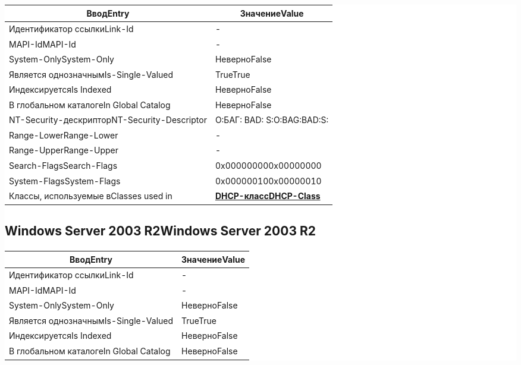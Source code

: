

| <span data-ttu-id="f42ab-153">Ввод</span><span class="sxs-lookup"><span data-stu-id="f42ab-153">Entry</span></span> | <span data-ttu-id="f42ab-154">Значение</span><span class="sxs-lookup"><span data-stu-id="f42ab-154">Value</span></span> |
|------------------------|----------------------------------------------|
| <span data-ttu-id="f42ab-155">Идентификатор ссылки</span><span class="sxs-lookup"><span data-stu-id="f42ab-155">Link-Id</span></span>                | \-                                           |
| <span data-ttu-id="f42ab-156">MAPI-Id</span><span class="sxs-lookup"><span data-stu-id="f42ab-156">MAPI-Id</span></span>                | \-                                           |
| <span data-ttu-id="f42ab-157">System-Only</span><span class="sxs-lookup"><span data-stu-id="f42ab-157">System-Only</span></span>            | <span data-ttu-id="f42ab-158">Неверно</span><span class="sxs-lookup"><span data-stu-id="f42ab-158">False</span></span>                                        |
| <span data-ttu-id="f42ab-159">Является однозначным</span><span class="sxs-lookup"><span data-stu-id="f42ab-159">Is-Single-Valued</span></span>       | <span data-ttu-id="f42ab-160">True</span><span class="sxs-lookup"><span data-stu-id="f42ab-160">True</span></span>                                         |
| <span data-ttu-id="f42ab-161">Индексируется</span><span class="sxs-lookup"><span data-stu-id="f42ab-161">Is Indexed</span></span>             | <span data-ttu-id="f42ab-162">Неверно</span><span class="sxs-lookup"><span data-stu-id="f42ab-162">False</span></span>                                        |
| <span data-ttu-id="f42ab-163">В глобальном каталоге</span><span class="sxs-lookup"><span data-stu-id="f42ab-163">In Global Catalog</span></span>      | <span data-ttu-id="f42ab-164">Неверно</span><span class="sxs-lookup"><span data-stu-id="f42ab-164">False</span></span>                                        |
| <span data-ttu-id="f42ab-165">NT-Security-дескриптор</span><span class="sxs-lookup"><span data-stu-id="f42ab-165">NT-Security-Descriptor</span></span> | <span data-ttu-id="f42ab-166">О:БАГ: BAD: S:</span><span class="sxs-lookup"><span data-stu-id="f42ab-166">O:BAG:BAD:S:</span></span>                                 |
| <span data-ttu-id="f42ab-167">Range-Lower</span><span class="sxs-lookup"><span data-stu-id="f42ab-167">Range-Lower</span></span>            | \-                                           |
| <span data-ttu-id="f42ab-168">Range-Upper</span><span class="sxs-lookup"><span data-stu-id="f42ab-168">Range-Upper</span></span>            | \-                                           |
| <span data-ttu-id="f42ab-169">Search-Flags</span><span class="sxs-lookup"><span data-stu-id="f42ab-169">Search-Flags</span></span>           | <span data-ttu-id="f42ab-170">0x00000000</span><span class="sxs-lookup"><span data-stu-id="f42ab-170">0x00000000</span></span>                                   |
| <span data-ttu-id="f42ab-171">System-Flags</span><span class="sxs-lookup"><span data-stu-id="f42ab-171">System-Flags</span></span>           | <span data-ttu-id="f42ab-172">0x00000010</span><span class="sxs-lookup"><span data-stu-id="f42ab-172">0x00000010</span></span>                                   |
| <span data-ttu-id="f42ab-173">Классы, используемые в</span><span class="sxs-lookup"><span data-stu-id="f42ab-173">Classes used in</span></span>        | [<span data-ttu-id="f42ab-174">**DHCP-класс**</span><span class="sxs-lookup"><span data-stu-id="f42ab-174">**DHCP-Class**</span></span>](c-dhcpclass.md)<br/> |



## <a name="windows-server-2003-r2"></a><span data-ttu-id="f42ab-175">Windows Server 2003 R2</span><span class="sxs-lookup"><span data-stu-id="f42ab-175">Windows Server 2003 R2</span></span>



| <span data-ttu-id="f42ab-176">Ввод</span><span class="sxs-lookup"><span data-stu-id="f42ab-176">Entry</span></span> | <span data-ttu-id="f42ab-177">Значение</span><span class="sxs-lookup"><span data-stu-id="f42ab-177">Value</span></span> |
|------------------------|----------------------------------------------|
| <span data-ttu-id="f42ab-178">Идентификатор ссылки</span><span class="sxs-lookup"><span data-stu-id="f42ab-178">Link-Id</span></span>                | \-                                           |
| <span data-ttu-id="f42ab-179">MAPI-Id</span><span class="sxs-lookup"><span data-stu-id="f42ab-179">MAPI-Id</span></span>                | \-                                           |
| <span data-ttu-id="f42ab-180">System-Only</span><span class="sxs-lookup"><span data-stu-id="f42ab-180">System-Only</span></span>            | <span data-ttu-id="f42ab-181">Неверно</span><span class="sxs-lookup"><span data-stu-id="f42ab-181">False</span></span>                                        |
| <span data-ttu-id="f42ab-182">Является однозначным</span><span class="sxs-lookup"><span data-stu-id="f42ab-182">Is-Single-Valued</span></span>       | <span data-ttu-id="f42ab-183">True</span><span class="sxs-lookup"><span data-stu-id="f42ab-183">True</span></span>                                         |
| <span data-ttu-id="f42ab-184">Индексируется</span><span class="sxs-lookup"><span data-stu-id="f42ab-184">Is Indexed</span></span>             | <span data-ttu-id="f42ab-185">Неверно</span><span class="sxs-lookup"><span data-stu-id="f42ab-185">False</span></span>                                        |
| <span data-ttu-id="f42ab-186">В глобальном каталоге</span><span class="sxs-lookup"><span data-stu-id="f42ab-186">In Global Catalog</span></span>      | <span data-ttu-id="f42ab-187">Неверно</span><span class="sxs-lookup"><span data-stu-id="f42ab-187">False</span></span>                                        |